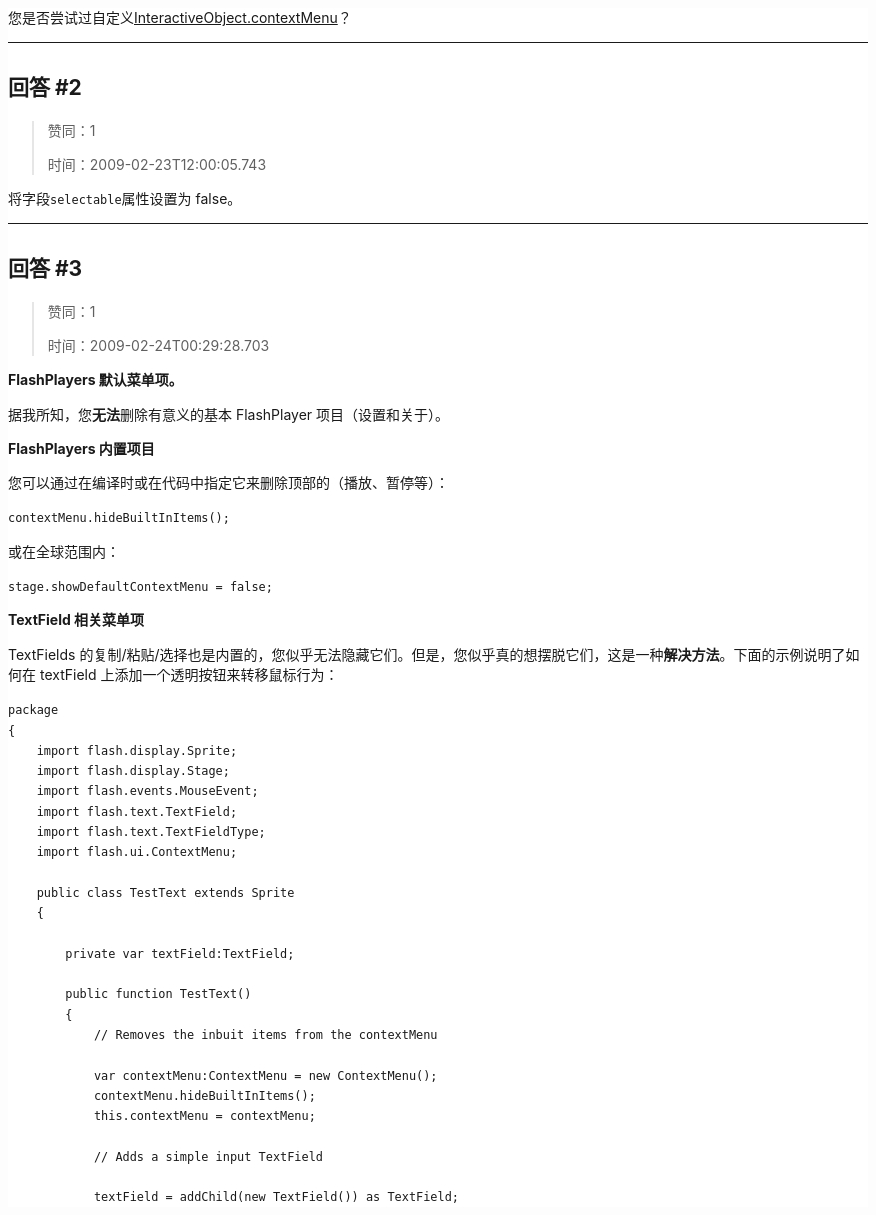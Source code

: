 您是否尝试过自定义[InteractiveObject.contextMenu](http://livedocs.adobe.com/flash/9.0/ActionScriptLangRefV3/flash/display/InteractiveObject.html#contextMenu)？

* * *

## 回答 #2

> 赞同：1
> 
> 时间：2009-02-23T12:00:05.743

将字段`selectable`属性设置为 false。

* * *

## 回答 #3

> 赞同：1
> 
> 时间：2009-02-24T00:29:28.703

**FlashPlayers 默认菜单项。**

据我所知，您**无法**删除有意义的基本 FlashPlayer 项目（设置和关于）。

**FlashPlayers 内置项目**

您可以通过在编译时或在代码中指定它来删除顶部的（播放、暂停等）：

```
contextMenu.hideBuiltInItems(); 
```

或在全球范围内：

```
stage.showDefaultContextMenu = false; 
```

**TextField 相关菜单项**

TextFields 的复制/粘贴/选择也是内置的，您似乎无法隐藏它们。但是，您似乎真的想摆脱它们，这是一种**解决方法**。下面的示例说明了如何在 textField 上添加一个透明按钮来转移鼠标行为：

```
package  
{
    import flash.display.Sprite;
    import flash.display.Stage;
    import flash.events.MouseEvent;
    import flash.text.TextField;
    import flash.text.TextFieldType;
    import flash.ui.ContextMenu;        

    public class TestText extends Sprite 
    {

        private var textField:TextField;

        public function TestText()
        {
            // Removes the inbuit items from the contextMenu

            var contextMenu:ContextMenu = new ContextMenu();
            contextMenu.hideBuiltInItems();
            this.contextMenu = contextMenu;

            // Adds a simple input TextField

            textField = addChild(new TextField()) as TextField;
```